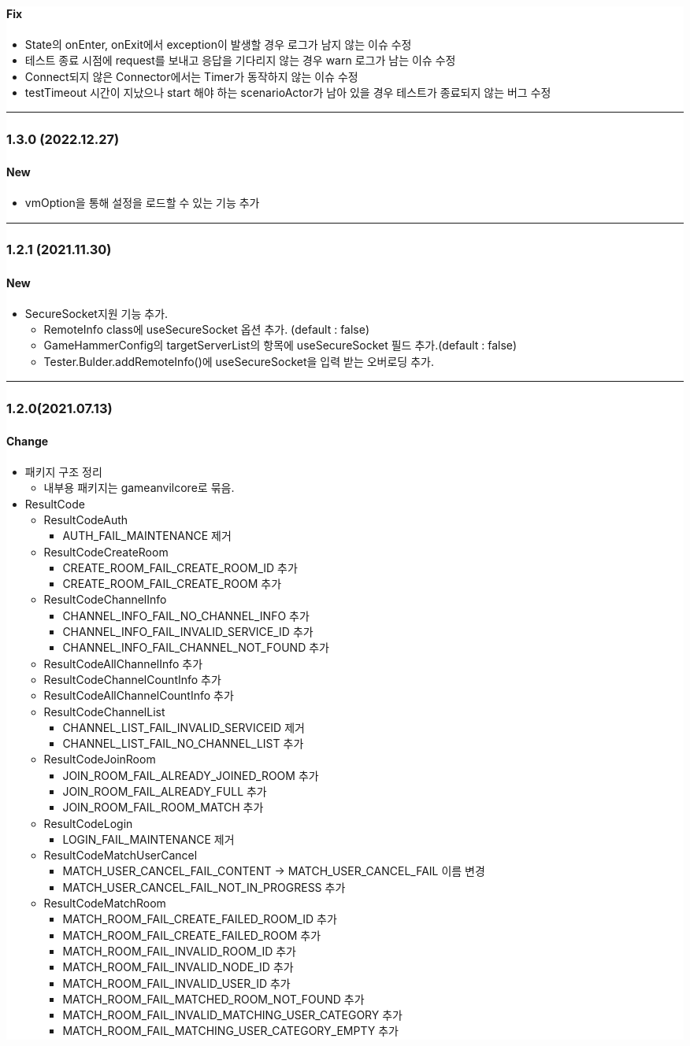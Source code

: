 #### Fix

* State의 onEnter, onExit에서 exception이 발생할 경우 로그가 남지 않는 이슈 수정
* 테스트 종료 시점에 request를 보내고 응답을 기다리지 않는 경우 warn 로그가 남는 이슈 수정
* Connect되지 않은 Connector에서는 Timer가 동작하지 않는 이슈 수정
* testTimeout 시간이 지났으나 start 해야 하는 scenarioActor가 남아 있을 경우 테스트가 종료되지 않는 버그 수정

---

### 1.3.0 (2022.12.27)
#### New
* vmOption을 통해 설정을 로드할 수 있는 기능 추가

---
### 1.2.1 (2021.11.30)

#### New 

* SecureSocket지원 기능 추가.
	* RemoteInfo class에  useSecureSocket 옵션 추가. (default : false)
    * GameHammerConfig의 targetServerList의 항목에 useSecureSocket 필드 추가.(default : false)
	* Tester.Bulder.addRemoteInfo()에 useSecureSocket을 입력 받는 오버로딩 추가.

---

### 1.2.0(2021.07.13)
#### Change
* 패키지 구조 정리
	* 내부용 패키지는 gameanvilcore로 묶음.
* ResultCode
  * ResultCodeAuth
    * AUTH_FAIL_MAINTENANCE 제거 
  * ResultCodeCreateRoom
    * CREATE_ROOM_FAIL_CREATE_ROOM_ID 추가
    * CREATE_ROOM_FAIL_CREATE_ROOM 추가
  * ResultCodeChannelInfo
    * CHANNEL_INFO_FAIL_NO_CHANNEL_INFO 추가
    * CHANNEL_INFO_FAIL_INVALID_SERVICE_ID 추가
    * CHANNEL_INFO_FAIL_CHANNEL_NOT_FOUND 추가
  * ResultCodeAllChannelInfo 추가
  * ResultCodeChannelCountInfo 추가
  * ResultCodeAllChannelCountInfo 추가
  * ResultCodeChannelList
    * CHANNEL_LIST_FAIL_INVALID_SERVICEID 제거
    * CHANNEL_LIST_FAIL_NO_CHANNEL_LIST 추가
  * ResultCodeJoinRoom
    * JOIN_ROOM_FAIL_ALREADY_JOINED_ROOM 추가
    * JOIN_ROOM_FAIL_ALREADY_FULL 추가
    * JOIN_ROOM_FAIL_ROOM_MATCH 추가
  * ResultCodeLogin
    * LOGIN_FAIL_MAINTENANCE 제거
  * ResultCodeMatchUserCancel
    * MATCH_USER_CANCEL_FAIL_CONTENT -> MATCH_USER_CANCEL_FAIL 이름 변경
    * MATCH_USER_CANCEL_FAIL_NOT_IN_PROGRESS 추가
  * ResultCodeMatchRoom
    * MATCH_ROOM_FAIL_CREATE_FAILED_ROOM_ID 추가
    * MATCH_ROOM_FAIL_CREATE_FAILED_ROOM  추가
    * MATCH_ROOM_FAIL_INVALID_ROOM_ID  추가
    * MATCH_ROOM_FAIL_INVALID_NODE_ID  추가
    * MATCH_ROOM_FAIL_INVALID_USER_ID  추가
    * MATCH_ROOM_FAIL_MATCHED_ROOM_NOT_FOUND  추가
    * MATCH_ROOM_FAIL_INVALID_MATCHING_USER_CATEGORY 추가
    * MATCH_ROOM_FAIL_MATCHING_USER_CATEGORY_EMPTY 추가